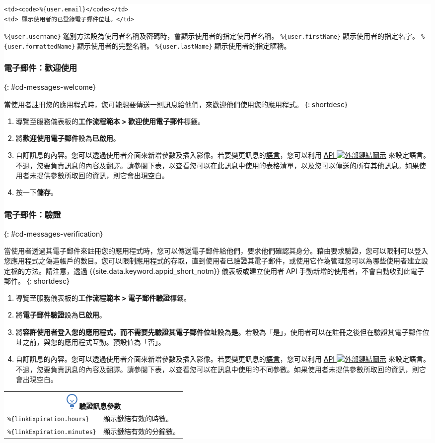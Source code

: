     <td><code>%{user.email}</code></td>
    <td> 顯示使用者的已登錄電子郵件位址。</td>
  </tr>
  <tr>
    <td><code>%{user.username}</code></td>
    <td> 鑑別方法設為使用者名稱及密碼時，會顯示使用者的指定使用者名稱。 </td>
  </tr>
  <tr>
    <td><code>%{user.firstName}</code></td>
    <td> 顯示使用者的指定名字。</td>
  </tr>
  <tr>
    <td><code>%{user.formattedName}</code></td>
    <td> 顯示使用者的完整名稱。</td>
  </tr>
  <tr>
    <td><code>%{user.lastName}</code></td>
    <td> 顯示使用者的指定暱稱。</td>
  </tr>
</table>


### 電子郵件：歡迎使用
{: #cd-messages-welcome}

當使用者註冊您的應用程式時，您可能想要傳送一則訊息給他們，來歡迎他們使用您的應用程式。
{: shortdesc}

1. 導覽至服務儀表板的**工作流程範本 > 歡迎使用電子郵件**標籤。

2. 將**歡迎使用電子郵件**設為**已啟用**。

3. 自訂訊息的內容。您可以透過使用者介面來新增參數及插入影像。若要變更訊息的[語言](/docs/services/appid?topic=appid-cd-messages#cd-languages)，您可以利用 <a href="https://us-south.appid.cloud.ibm.com/swagger-ui/#/Management%20API%20-%20Config/mgmt.updateLocalization" target="_blank">API <img src="../../icons/launch-glyph.svg" alt="外部鏈結圖示"></a> 來設定語言。不過，您要負責訊息的內容及翻譯。請參閱下表，以查看您可以在此訊息中使用的表格清單，以及您可以傳送的所有其他訊息。如果使用者未提供參數所取回的資訊，則它會出現空白。

4. 按一下**儲存**。


### 電子郵件：驗證
{: #cd-messages-verification}

當使用者透過其電子郵件來註冊您的應用程式時，您可以傳送電子郵件給他們，要求他們確認其身分。藉由要求驗證，您可以限制可以登入您應用程式之偽造帳戶的數目。您可以限制應用程式的存取，直到使用者已驗證其電子郵件，或使用它作為管理您可以為哪些使用者建立設定檔的方法。請注意，透過 {{site.data.keyword.appid_short_notm}} 儀表板或建立使用者 API 手動新增的使用者，不會自動收到此電子郵件。
{: shortdesc}


1. 導覽至服務儀表板的**工作流程範本 > 電子郵件驗證**標籤。

2. 將**電子郵件驗證**設為**已啟用**。

3. 將**容許使用者登入您的應用程式，而不需要先驗證其電子郵件位址**設為**是**。若設為「是」，使用者可以在註冊之後但在驗證其電子郵件位址之前，與您的應用程式互動。預設值為「否」。

4. 自訂訊息的內容。您可以透過使用者介面來新增參數及插入影像。若要變更訊息的[語言](/docs/services/appid?topic=appid-cd-messages#cd-languages)，您可以利用 <a href="https://us-south.appid.cloud.ibm.com/swagger-ui/#/Management%20API%20-%20Config/mgmt.updateLocalization" target="_blank">API <img src="../../icons/launch-glyph.svg" alt="外部鏈結圖示"></a> 來設定語言。不過，您要負責訊息的內容及翻譯。請參閱下表，以查看您可以在訊息中使用的不同參數。如果使用者未提供參數所取回的資訊，則它會出現空白。

  <table>
    <tr>
      <th colspan=2><img src="images/idea.png" alt="相關資訊圖示"/> 驗證訊息參數</th>
    </tr>
    <tr>
      <td><code>%{linkExpiration.hours}</code></td>
      <td> 顯示鏈結有效的時數。</td>
    </tr>
    <tr>
      <td><code>%{linkExpiration.minutes}</code></td>
      <td> 顯示鏈結有效的分鐘數。</td>
    </tr>